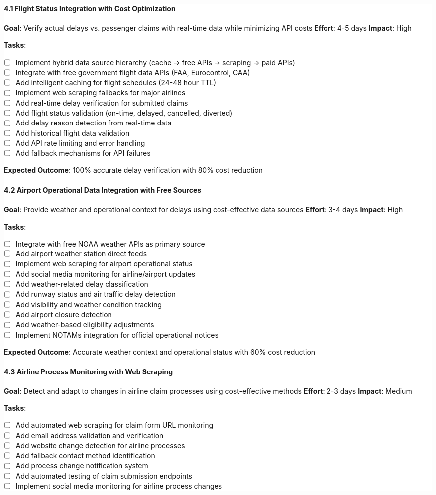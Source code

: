 #### **4.1 Flight Status Integration with Cost Optimization**
**Goal**: Verify actual delays vs. passenger claims with real-time data while minimizing API costs
**Effort**: 4-5 days
**Impact**: High

**Tasks**:
- [ ] Implement hybrid data source hierarchy (cache → free APIs → scraping → paid APIs)
- [ ] Integrate with free government flight data APIs (FAA, Eurocontrol, CAA)
- [ ] Add intelligent caching for flight schedules (24-48 hour TTL)
- [ ] Implement web scraping fallbacks for major airlines
- [ ] Add real-time delay verification for submitted claims
- [ ] Add flight status validation (on-time, delayed, cancelled, diverted)
- [ ] Add delay reason detection from real-time data
- [ ] Add historical flight data validation
- [ ] Add API rate limiting and error handling
- [ ] Add fallback mechanisms for API failures

**Expected Outcome**: 100% accurate delay verification with 80% cost reduction

#### **4.2 Airport Operational Data Integration with Free Sources**
**Goal**: Provide weather and operational context for delays using cost-effective data sources
**Effort**: 3-4 days
**Impact**: High

**Tasks**:
- [ ] Integrate with free NOAA weather APIs as primary source
- [ ] Add airport weather station direct feeds
- [ ] Implement web scraping for airport operational status
- [ ] Add social media monitoring for airline/airport updates
- [ ] Add weather-related delay classification
- [ ] Add runway status and air traffic delay detection
- [ ] Add visibility and weather condition tracking
- [ ] Add airport closure detection
- [ ] Add weather-based eligibility adjustments
- [ ] Implement NOTAMs integration for official operational notices

**Expected Outcome**: Accurate weather context and operational status with 60% cost reduction

#### **4.3 Airline Process Monitoring with Web Scraping**
**Goal**: Detect and adapt to changes in airline claim processes using cost-effective methods
**Effort**: 2-3 days
**Impact**: Medium

**Tasks**:
- [ ] Add automated web scraping for claim form URL monitoring
- [ ] Add email address validation and verification
- [ ] Add website change detection for airline processes
- [ ] Add fallback contact method identification
- [ ] Add process change notification system
- [ ] Add automated testing of claim submission endpoints
- [ ] Implement social media monitoring for airline process changes
